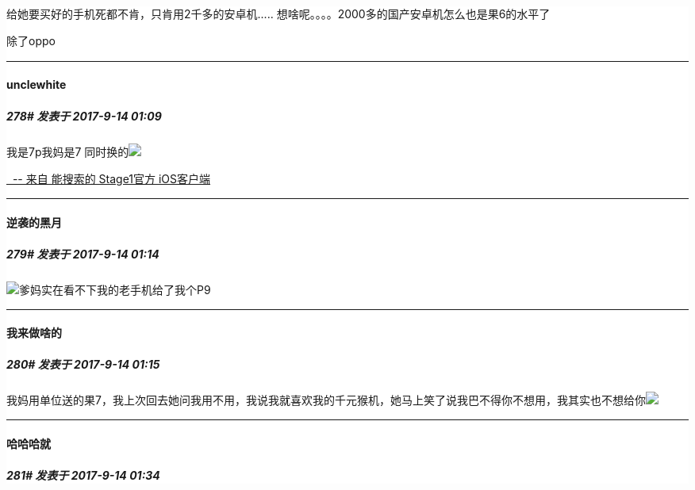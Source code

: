 给她要买好的手机死都不肯，只肯用2千多的安卓机.....</blockquote>
想啥呢。。。。2000多的国产安卓机怎么也是果6的水平了

除了oppo







-----

####  unclewhite  
##### 278#       发表于 2017-9-14 01:09




我是7p我妈是7 同时换的<img src="https://static.saraba1st.com/image/smiley/face2017/040.png" referrerpolicy="no-referrer">

[  -- 来自 能搜索的 Stage1官方 iOS客户端](https://itunes.apple.com/fi/app/saraba1st/id1221237470?mt=8)







-----

####  逆袭的黑月  
##### 279#       发表于 2017-9-14 01:14



<img src="https://static.saraba1st.com/image/smiley/face2017/067.png" referrerpolicy="no-referrer">爹妈实在看不下我的老手机给了我个P9







-----

####  我来做啥的  
##### 280#       发表于 2017-9-14 01:15




我妈用单位送的果7，我上次回去她问我用不用，我说我就喜欢我的千元猴机，她马上笑了说我巴不得你不想用，我其实也不想给你<img src="https://static.saraba1st.com/image/smiley/face2017/002.png" referrerpolicy="no-referrer">







-----

####  哈哈哈就  
##### 281#       发表于 2017-9-14 01:34


